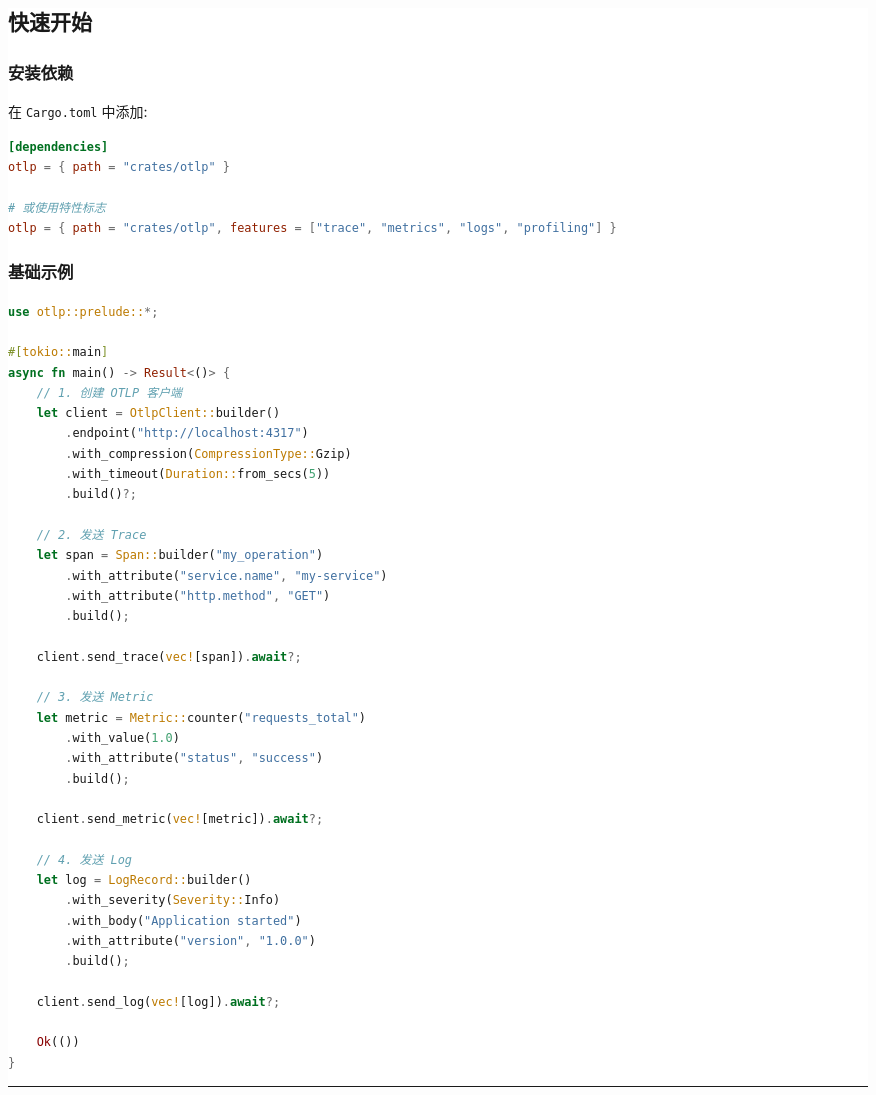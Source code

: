 
## 快速开始

### 安装依赖

在 `Cargo.toml` 中添加:

```toml
[dependencies]
otlp = { path = "crates/otlp" }

# 或使用特性标志
otlp = { path = "crates/otlp", features = ["trace", "metrics", "logs", "profiling"] }
```

### 基础示例

```rust
use otlp::prelude::*;

#[tokio::main]
async fn main() -> Result<()> {
    // 1. 创建 OTLP 客户端
    let client = OtlpClient::builder()
        .endpoint("http://localhost:4317")
        .with_compression(CompressionType::Gzip)
        .with_timeout(Duration::from_secs(5))
        .build()?;
    
    // 2. 发送 Trace
    let span = Span::builder("my_operation")
        .with_attribute("service.name", "my-service")
        .with_attribute("http.method", "GET")
        .build();
    
    client.send_trace(vec![span]).await?;
    
    // 3. 发送 Metric
    let metric = Metric::counter("requests_total")
        .with_value(1.0)
        .with_attribute("status", "success")
        .build();
    
    client.send_metric(vec![metric]).await?;
    
    // 4. 发送 Log
    let log = LogRecord::builder()
        .with_severity(Severity::Info)
        .with_body("Application started")
        .with_attribute("version", "1.0.0")
        .build();
    
    client.send_log(vec![log]).await?;
    
    Ok(())
}
```

---